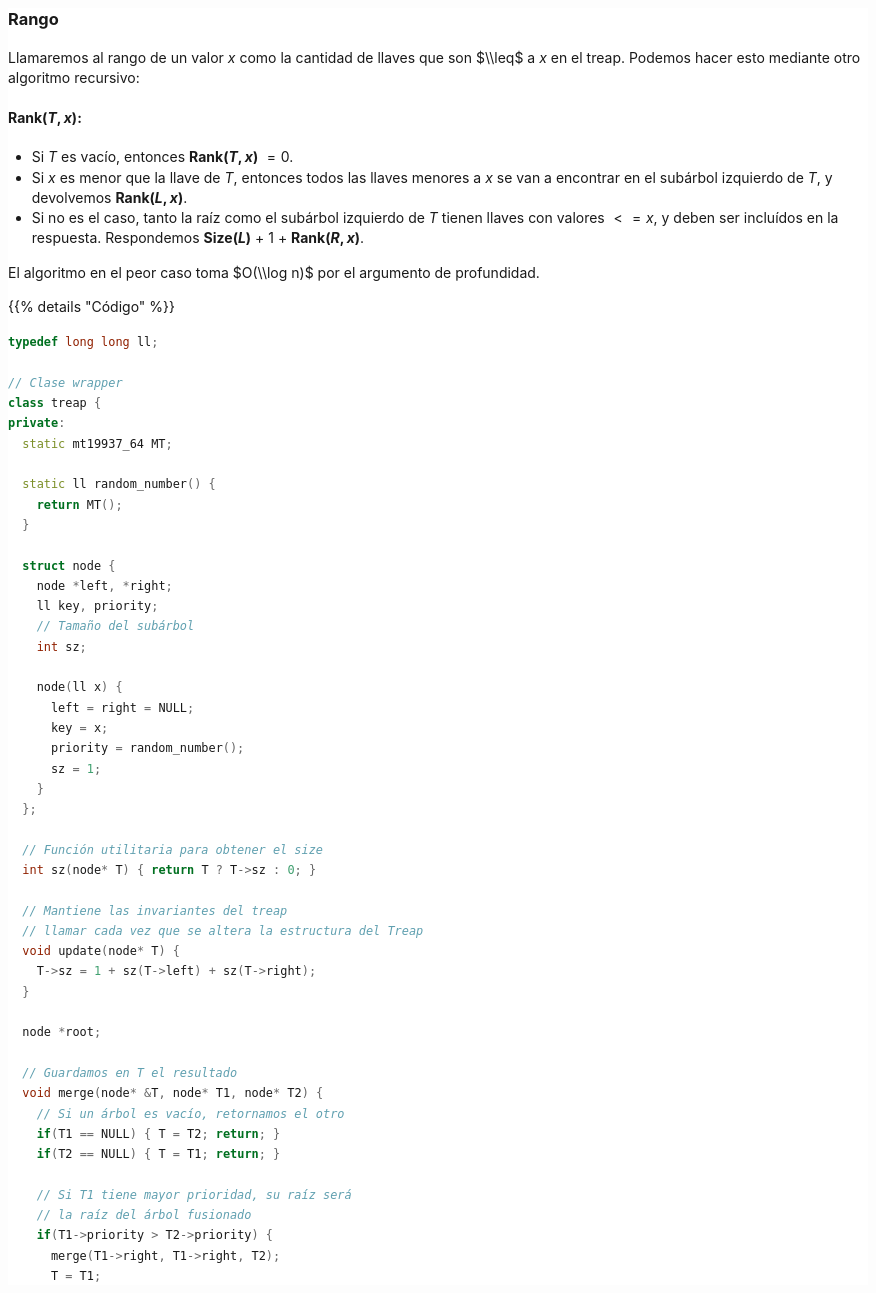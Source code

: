 ### Rango

Llamaremos al rango de un valor $x$ como la cantidad de llaves que son $\\leq$ a $x$ en el treap. Podemos hacer esto mediante otro algoritmo recursivo:

#### Rank($T, x$):
* Si $T$ es vacío, entonces **Rank($T, x$)** $= 0$.
* Si $x$ es menor que la llave de $T$, entonces todos las llaves menores a $x$ se van a encontrar en el subárbol izquierdo de $T$, y devolvemos **Rank($L, x$)**. 
* Si no es el caso, tanto la raíz como el subárbol izquierdo de $T$ tienen llaves con valores $<= x$,
y deben ser incluídos en la respuesta. Respondemos **Size($L$)** + 1 + **Rank($R, x$)**.

El algoritmo en el peor caso toma $O(\\log n)$ por el argumento de profundidad.

{{% details "Código" %}} 
```cpp
typedef long long ll;

// Clase wrapper
class treap {
private:
  static mt19937_64 MT;

  static ll random_number() {
    return MT();
  }

  struct node {
    node *left, *right;
    ll key, priority;
    // Tamaño del subárbol
    int sz;

    node(ll x) {
      left = right = NULL;
      key = x;
      priority = random_number();
      sz = 1;
    }    
  };

  // Función utilitaria para obtener el size
  int sz(node* T) { return T ? T->sz : 0; }

  // Mantiene las invariantes del treap
  // llamar cada vez que se altera la estructura del Treap
  void update(node* T) {
    T->sz = 1 + sz(T->left) + sz(T->right);
  }

  node *root;

  // Guardamos en T el resultado
  void merge(node* &T, node* T1, node* T2) {
    // Si un árbol es vacío, retornamos el otro
    if(T1 == NULL) { T = T2; return; }
    if(T2 == NULL) { T = T1; return; }

    // Si T1 tiene mayor prioridad, su raíz será
    // la raíz del árbol fusionado
    if(T1->priority > T2->priority) {
      merge(T1->right, T1->right, T2);
      T = T1;
```